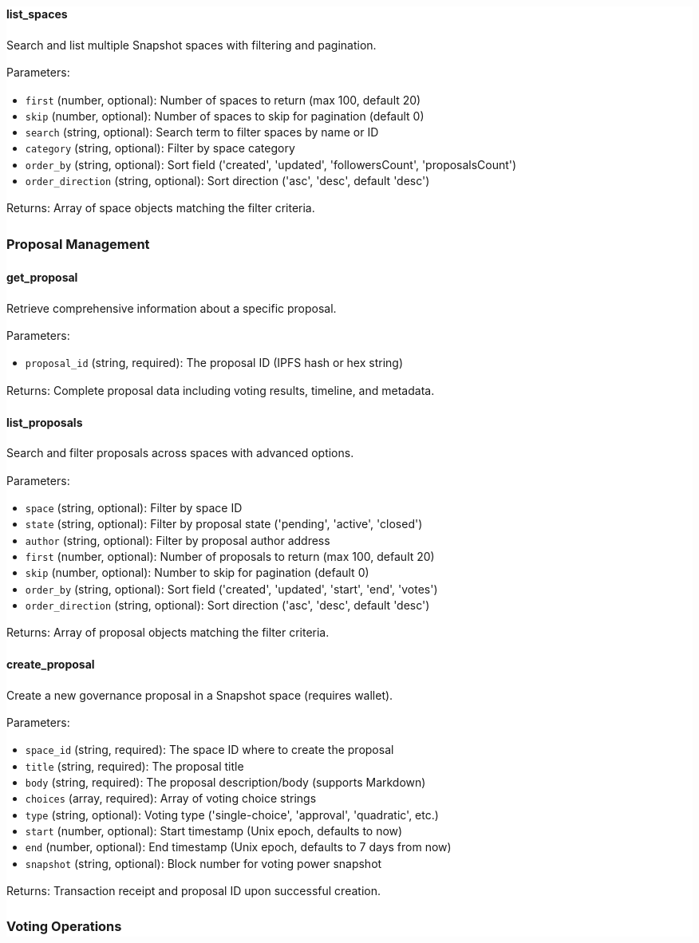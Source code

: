#### list_spaces
Search and list multiple Snapshot spaces with filtering and pagination.

Parameters:
- `first` (number, optional): Number of spaces to return (max 100, default 20)
- `skip` (number, optional): Number of spaces to skip for pagination (default 0)
- `search` (string, optional): Search term to filter spaces by name or ID
- `category` (string, optional): Filter by space category
- `order_by` (string, optional): Sort field ('created', 'updated', 'followersCount', 'proposalsCount')
- `order_direction` (string, optional): Sort direction ('asc', 'desc', default 'desc')

Returns: Array of space objects matching the filter criteria.

### Proposal Management

#### get_proposal
Retrieve comprehensive information about a specific proposal.

Parameters:
- `proposal_id` (string, required): The proposal ID (IPFS hash or hex string)

Returns: Complete proposal data including voting results, timeline, and metadata.

#### list_proposals
Search and filter proposals across spaces with advanced options.

Parameters:
- `space` (string, optional): Filter by space ID
- `state` (string, optional): Filter by proposal state ('pending', 'active', 'closed')
- `author` (string, optional): Filter by proposal author address
- `first` (number, optional): Number of proposals to return (max 100, default 20)
- `skip` (number, optional): Number to skip for pagination (default 0)
- `order_by` (string, optional): Sort field ('created', 'updated', 'start', 'end', 'votes')
- `order_direction` (string, optional): Sort direction ('asc', 'desc', default 'desc')

Returns: Array of proposal objects matching the filter criteria.

#### create_proposal
Create a new governance proposal in a Snapshot space (requires wallet).

Parameters:
- `space_id` (string, required): The space ID where to create the proposal
- `title` (string, required): The proposal title
- `body` (string, required): The proposal description/body (supports Markdown)
- `choices` (array, required): Array of voting choice strings
- `type` (string, optional): Voting type ('single-choice', 'approval', 'quadratic', etc.)
- `start` (number, optional): Start timestamp (Unix epoch, defaults to now)
- `end` (number, optional): End timestamp (Unix epoch, defaults to 7 days from now)
- `snapshot` (string, optional): Block number for voting power snapshot

Returns: Transaction receipt and proposal ID upon successful creation.

### Voting Operations
